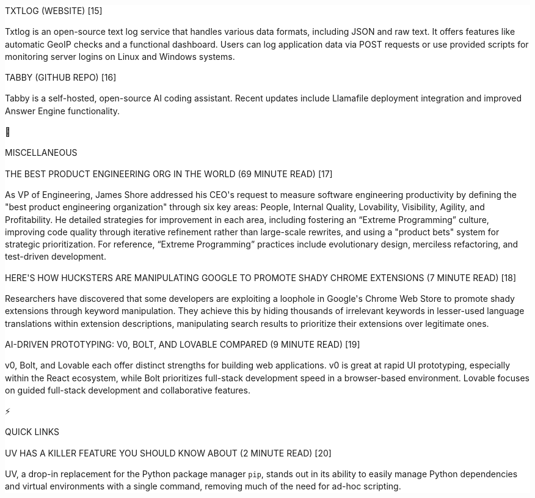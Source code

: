  TXTLOG (WEBSITE) [15] 

 Txtlog is an open-source text log service that handles various data
formats, including JSON and raw text. It offers features like
automatic GeoIP checks and a functional dashboard. Users can log
application data via POST requests or use provided scripts for
monitoring server logins on Linux and Windows systems. 

 TABBY (GITHUB REPO) [16] 

 Tabby is a self-hosted, open-source AI coding assistant. Recent
updates include Llamafile deployment integration and improved Answer
Engine functionality. 

🎁 

MISCELLANEOUS

 THE BEST PRODUCT ENGINEERING ORG IN THE WORLD (69 MINUTE READ) [17] 

 As VP of Engineering, James Shore addressed his CEO's request to
measure software engineering productivity by defining the "best
product engineering organization" through six key areas: People,
Internal Quality, Lovability, Visibility, Agility, and Profitability.
He detailed strategies for improvement in each area, including
fostering an “Extreme Programming” culture, improving code quality
through iterative refinement rather than large-scale rewrites, and
using a "product bets" system for strategic prioritization. For
reference, “Extreme Programming” practices include evolutionary
design, merciless refactoring, and test-driven development. 

 HERE'S HOW HUCKSTERS ARE MANIPULATING GOOGLE TO PROMOTE SHADY CHROME
EXTENSIONS (7 MINUTE READ) [18] 

 Researchers have discovered that some developers are exploiting a
loophole in Google's Chrome Web Store to promote shady extensions
through keyword manipulation. They achieve this by hiding thousands of
irrelevant keywords in lesser-used language translations within
extension descriptions, manipulating search results to prioritize
their extensions over legitimate ones. 

 AI-DRIVEN PROTOTYPING: V0, BOLT, AND LOVABLE COMPARED (9 MINUTE READ)
[19] 

 v0, Bolt, and Lovable each offer distinct strengths for building web
applications. v0 is great at rapid UI prototyping, especially within
the React ecosystem, while Bolt prioritizes full-stack development
speed in a browser-based environment. Lovable focuses on guided
full-stack development and collaborative features. 

⚡ 

QUICK LINKS

 UV HAS A KILLER FEATURE YOU SHOULD KNOW ABOUT (2 MINUTE READ) [20] 

 UV, a drop-in replacement for the Python package manager `pip`,
stands out in its ability to easily manage Python dependencies and
virtual environments with a single command, removing much of the need
for ad-hoc scripting. 
